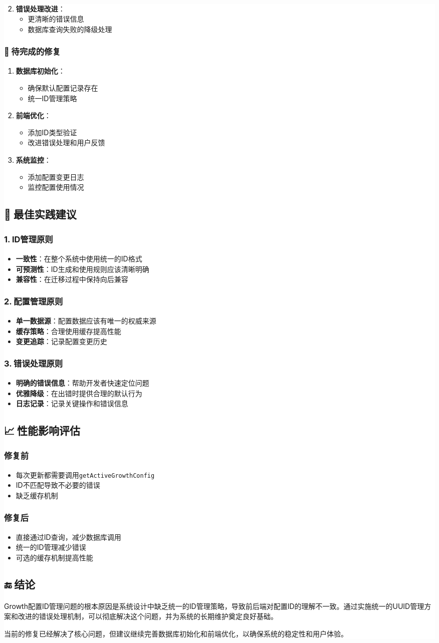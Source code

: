 2. **错误处理改进**：
   - 更清晰的错误信息
   - 数据库查询失败的降级处理

### 🔄 待完成的修复

1. **数据库初始化**：
   - 确保默认配置记录存在
   - 统一ID管理策略

2. **前端优化**：
   - 添加ID类型验证
   - 改进错误处理和用户反馈

3. **系统监控**：
   - 添加配置变更日志
   - 监控配置使用情况

## 🎯 最佳实践建议

### 1. ID管理原则
- **一致性**：在整个系统中使用统一的ID格式
- **可预测性**：ID生成和使用规则应该清晰明确
- **兼容性**：在迁移过程中保持向后兼容

### 2. 配置管理原则
- **单一数据源**：配置数据应该有唯一的权威来源
- **缓存策略**：合理使用缓存提高性能
- **变更追踪**：记录配置变更历史

### 3. 错误处理原则
- **明确的错误信息**：帮助开发者快速定位问题
- **优雅降级**：在出错时提供合理的默认行为
- **日志记录**：记录关键操作和错误信息

## 📈 性能影响评估

### 修复前
- 每次更新都需要调用`getActiveGrowthConfig`
- ID不匹配导致不必要的错误
- 缺乏缓存机制

### 修复后
- 直接通过ID查询，减少数据库调用
- 统一的ID管理减少错误
- 可选的缓存机制提高性能

## 🔚 结论

Growth配置ID管理问题的根本原因是系统设计中缺乏统一的ID管理策略，导致前后端对配置ID的理解不一致。通过实施统一的UUID管理方案和改进的错误处理机制，可以彻底解决这个问题，并为系统的长期维护奠定良好基础。

当前的修复已经解决了核心问题，但建议继续完善数据库初始化和前端优化，以确保系统的稳定性和用户体验。